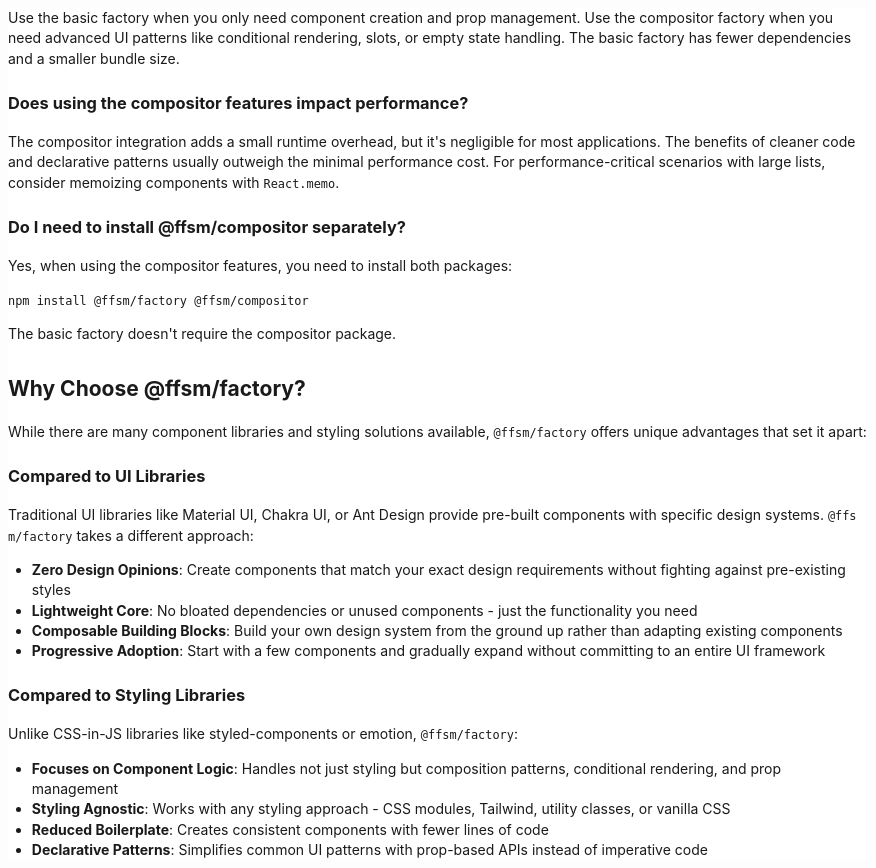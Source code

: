 Use the basic factory when you only need component creation and prop management. Use the compositor factory when
you need advanced UI patterns like conditional rendering, slots, or empty state handling. The basic factory has
fewer dependencies and a smaller bundle size.

### Does using the compositor features impact performance?

The compositor integration adds a small runtime overhead, but it's negligible for most applications. The benefits
of cleaner code and declarative patterns usually outweigh the minimal performance cost. For performance-critical
scenarios with large lists, consider memoizing components with `React.memo`.

### Do I need to install @ffsm/compositor separately?

Yes, when using the compositor features, you need to install both packages:

```bash
npm install @ffsm/factory @ffsm/compositor
```

The basic factory doesn't require the compositor package.

## Why Choose @ffsm/factory?

While there are many component libraries and styling solutions available, `@ffsm/factory` offers unique advantages
that set it apart:

### Compared to UI Libraries

Traditional UI libraries like Material UI, Chakra UI, or Ant Design provide pre-built components with specific
design systems. `@ffsm/factory` takes a different approach:

- **Zero Design Opinions**: Create components that match your exact design requirements without fighting against pre-existing styles
- **Lightweight Core**: No bloated dependencies or unused components - just the functionality you need
- **Composable Building Blocks**: Build your own design system from the ground up rather than adapting existing components
- **Progressive Adoption**: Start with a few components and gradually expand without committing to an entire UI framework

### Compared to Styling Libraries

Unlike CSS-in-JS libraries like styled-components or emotion, `@ffsm/factory`:

- **Focuses on Component Logic**: Handles not just styling but composition patterns, conditional rendering, and prop management
- **Styling Agnostic**: Works with any styling approach - CSS modules, Tailwind, utility classes, or vanilla CSS
- **Reduced Boilerplate**: Creates consistent components with fewer lines of code
- **Declarative Patterns**: Simplifies common UI patterns with prop-based APIs instead of imperative code

